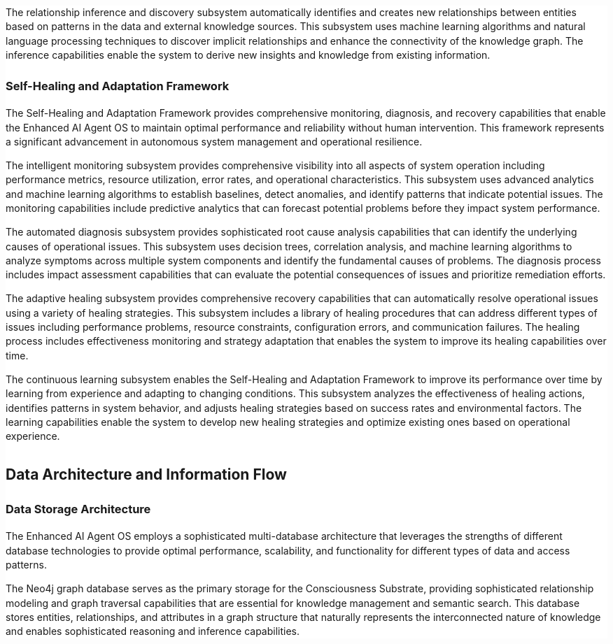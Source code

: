 The relationship inference and discovery subsystem automatically identifies and creates new relationships between entities based on patterns in the data and external knowledge sources. This subsystem uses machine learning algorithms and natural language processing techniques to discover implicit relationships and enhance the connectivity of the knowledge graph. The inference capabilities enable the system to derive new insights and knowledge from existing information.

### Self-Healing and Adaptation Framework

The Self-Healing and Adaptation Framework provides comprehensive monitoring, diagnosis, and recovery capabilities that enable the Enhanced AI Agent OS to maintain optimal performance and reliability without human intervention. This framework represents a significant advancement in autonomous system management and operational resilience.

The intelligent monitoring subsystem provides comprehensive visibility into all aspects of system operation including performance metrics, resource utilization, error rates, and operational characteristics. This subsystem uses advanced analytics and machine learning algorithms to establish baselines, detect anomalies, and identify patterns that indicate potential issues. The monitoring capabilities include predictive analytics that can forecast potential problems before they impact system performance.

The automated diagnosis subsystem provides sophisticated root cause analysis capabilities that can identify the underlying causes of operational issues. This subsystem uses decision trees, correlation analysis, and machine learning algorithms to analyze symptoms across multiple system components and identify the fundamental causes of problems. The diagnosis process includes impact assessment capabilities that can evaluate the potential consequences of issues and prioritize remediation efforts.

The adaptive healing subsystem provides comprehensive recovery capabilities that can automatically resolve operational issues using a variety of healing strategies. This subsystem includes a library of healing procedures that can address different types of issues including performance problems, resource constraints, configuration errors, and communication failures. The healing process includes effectiveness monitoring and strategy adaptation that enables the system to improve its healing capabilities over time.

The continuous learning subsystem enables the Self-Healing and Adaptation Framework to improve its performance over time by learning from experience and adapting to changing conditions. This subsystem analyzes the effectiveness of healing actions, identifies patterns in system behavior, and adjusts healing strategies based on success rates and environmental factors. The learning capabilities enable the system to develop new healing strategies and optimize existing ones based on operational experience.

## Data Architecture and Information Flow

### Data Storage Architecture

The Enhanced AI Agent OS employs a sophisticated multi-database architecture that leverages the strengths of different database technologies to provide optimal performance, scalability, and functionality for different types of data and access patterns.

The Neo4j graph database serves as the primary storage for the Consciousness Substrate, providing sophisticated relationship modeling and graph traversal capabilities that are essential for knowledge management and semantic search. This database stores entities, relationships, and attributes in a graph structure that naturally represents the interconnected nature of knowledge and enables sophisticated reasoning and inference capabilities.
